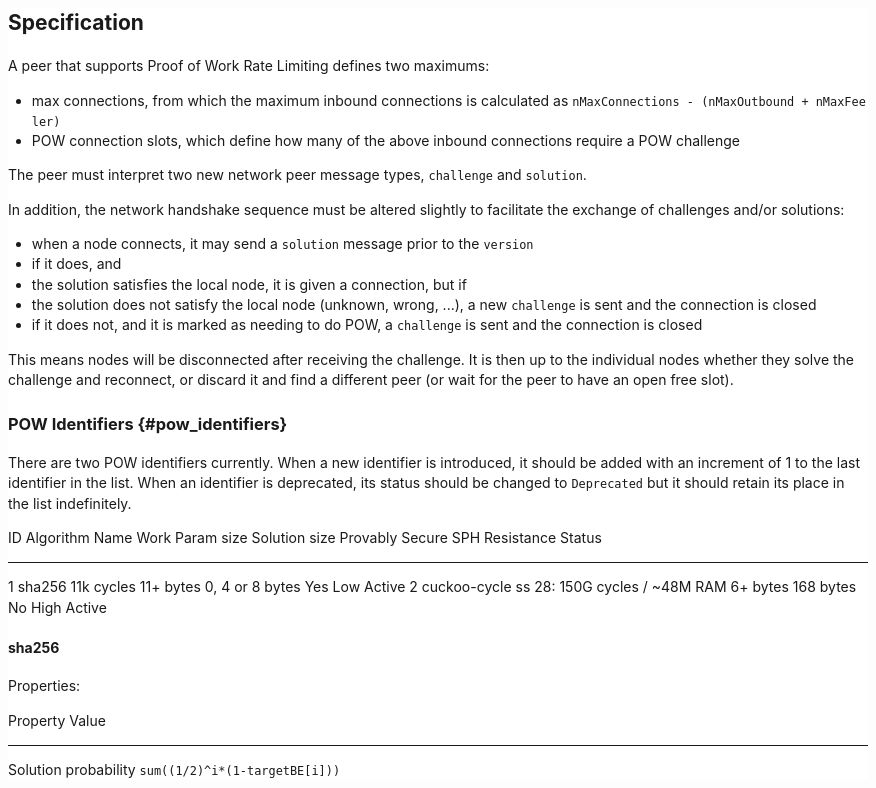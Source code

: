 ## Specification

A peer that supports Proof of Work Rate Limiting defines two maximums:

-   max connections, from which the maximum inbound connections is
calculated as `nMaxConnections - (nMaxOutbound + nMaxFeeler)`
-   POW connection slots, which define how many of the above inbound
connections require a POW challenge

The peer must interpret two new network peer message types, `challenge`
and `solution`.

In addition, the network handshake sequence must be altered slightly to
facilitate the exchange of challenges and/or solutions:

-   when a node connects, it may send a `solution` message prior to the
`version`
-   if it does, and
-   the solution satisfies the local node, it is given a connection,
but if
-   the solution does not satisfy the local node (unknown, wrong,
\...), a new `challenge` is sent and the connection is closed
-   if it does not, and it is marked as needing to do POW, a `challenge`
is sent and the connection is closed

This means nodes will be disconnected after receiving the challenge. It
is then up to the individual nodes whether they solve the challenge and
reconnect, or discard it and find a different peer (or wait for the peer
to have an open free slot).

### POW Identifiers {#pow_identifiers}

There are two POW identifiers currently. When a new identifier is
introduced, it should be added with an increment of 1 to the last
identifier in the list. When an identifier is deprecated, its status
should be changed to `Deprecated` but it should retain its place in the
list indefinitely.

ID   Algorithm Name   Work                             Param size   Solution size     Provably Secure   SPH Resistance   Status
---- ---------------- -------------------------------- ------------ ----------------- ----------------- ---------------- --------
1    sha256           11k cycles                       11+ bytes    0, 4 or 8 bytes   Yes               Low              Active
2    cuckoo-cycle     ss 28: 150G cycles / \~48M RAM   6+ bytes     168 bytes         No                High             Active

#### sha256

Properties:

Property               Value
---------------------- --------------------------------
Solution probability   `sum((1/2)^i*(1-targetBE[i]))`
